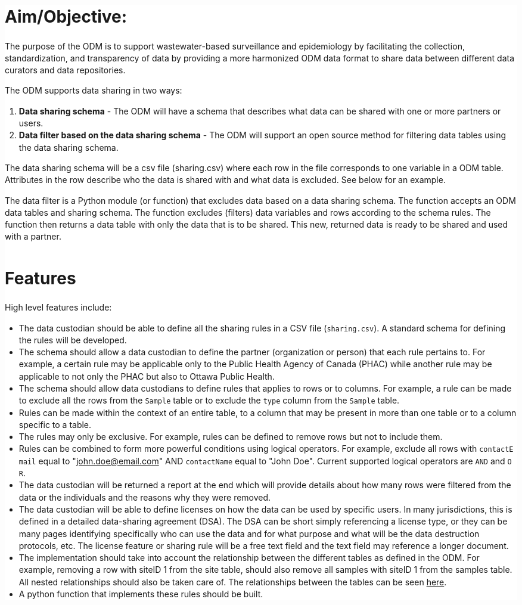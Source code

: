 # Aim/Objective:

The purpose of the ODM is to support wastewater-based surveillance and epidemiology by facilitating the collection, standardization, and transparency of data by providing a more harmonized ODM data format to share data between different data curators and data repositories.

The ODM supports data sharing in two ways:

1. **Data sharing schema** - The ODM will have a schema that describes what data can be shared with one or more partners or users.
2. **Data filter based on the data sharing schema** - The ODM will support an open source method for filtering data tables using the data sharing schema.

The data sharing schema will be a csv file (sharing.csv) where each row in the file corresponds to one variable in a ODM table. Attributes in the row describe who the data is shared with and what data is excluded. See below for an example.

The data filter is a Python module (or function) that excludes data based on a data sharing schema. The function accepts an ODM data tables and sharing schema. The function excludes (filters) data variables and rows according to the schema rules. The function then returns a data table with only the data that is to be shared. This new, returned data is ready to be shared and used with a partner.

# Features

High level features include:

- The data custodian should be able to define all the sharing rules in a CSV file (`sharing.csv`). A standard schema for defining the rules will be developed.
- The schema should allow a data custodian to define the partner (organization or person) that each rule pertains to. For example, a certain rule may be applicable only to the Public Health Agency of Canada (PHAC) while another rule may be applicable to not only the PHAC but also to Ottawa Public Health.
- The schema should allow data custodians to define rules that applies to rows or to columns. For example, a rule can be made to exclude all the rows from the `Sample` table or to exclude the `type` column from the `Sample` table.
- Rules can be made within the context of an entire table, to a column that may be present in more than one table or to a column specific to a table.
- The rules may only be exclusive. For example, rules can be defined to remove rows but not to include them. 
- Rules can be combined to form more powerful conditions using logical operators. For example, exclude all rows with `contactEmail` equal to "john.doe@email.com" AND `contactName` equal to "John Doe". Current supported logical operators are `AND` and `OR`.
- The data custodian will be returned a report at the end which will provide details about how many rows were filtered from the data or the individuals and the reasons why they were removed.
- The data custodian will be able to define licenses on how the data can be used by specific users. In many jurisdictions, this is defined in a detailed data-sharing agreement (DSA). The DSA can be short simply referencing a license type, or they can be many pages identifying specifically who can use the data and for what purpose and what will be the data destruction protocols, etc. The license feature or sharing rule will be a free text field and the text field may reference a longer document.
- The implementation should take into account the relationship between the different tables as defined in the ODM. For example, removing a row with siteID 1 from the site table, should also remove all samples with siteID 1 from the samples table. All nested relationships should also be taken care of. The relationships between the tables can be seen [here](https://github.com/Big-Life-Lab/ODM/blob/main/metadata_en.md).
- A python function that implements these rules should be built.
